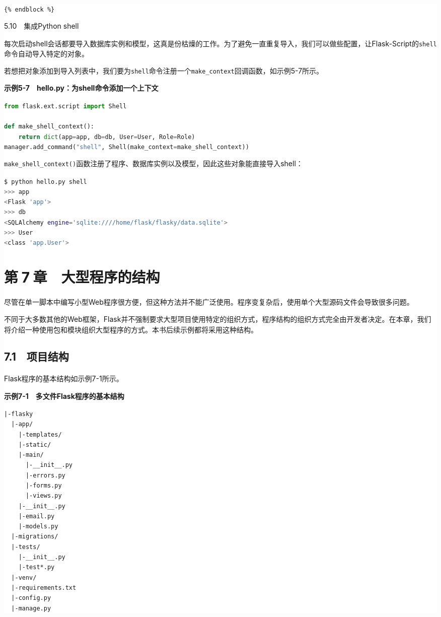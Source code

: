 ```html
{% endblock %}
```

5.10　集成Python shell

每次启动shell会话都要导入数据库实例和模型，这真是份枯燥的工作。为了避免一直重复导入，我们可以做些配置，让Flask-Script的`shell`命令自动导入特定的对象。

若想把对象添加到导入列表中，我们要为`shell`命令注册一个`make_context`回调函数，如示例5-7所示。

**示例5-7　hello.py：为shell命令添加一个上下文**

```python
from flask.ext.script import Shell

def make_shell_context():
    return dict(app=app, db=db, User=User, Role=Role)
manager.add_command("shell", Shell(make_context=make_shell_context))
```

`make_shell_context()`函数注册了程序、数据库实例以及模型，因此这些对象能直接导入shell：

```bash
$ python hello.py shell
>>> app
<Flask 'app'>
>>> db
<SQLAlchemy engine='sqlite:////home/flask/flasky/data.sqlite'>
>>> User
<class 'app.User'>
```



# 第 7 章　大型程序的结构

尽管在单一脚本中编写小型Web程序很方便，但这种方法并不能广泛使用。程序变复杂后，使用单个大型源码文件会导致很多问题。

不同于大多数其他的Web框架，Flask并不强制要求大型项目使用特定的组织方式，程序结构的组织方式完全由开发者决定。在本章，我们将介绍一种使用包和模块组织大型程序的方式。本书后续示例都将采用这种结构。

## 7.1　项目结构

Flask程序的基本结构如示例7-1所示。

**示例7-1　多文件Flask程序的基本结构**

```
|-flasky
  |-app/
    |-templates/
    |-static/
    |-main/
      |-__init__.py
      |-errors.py
      |-forms.py
      |-views.py
    |-__init__.py
    |-email.py
    |-models.py
  |-migrations/
  |-tests/
    |-__init__.py
    |-test*.py
  |-venv/
  |-requirements.txt
  |-config.py
  |-manage.py
```
